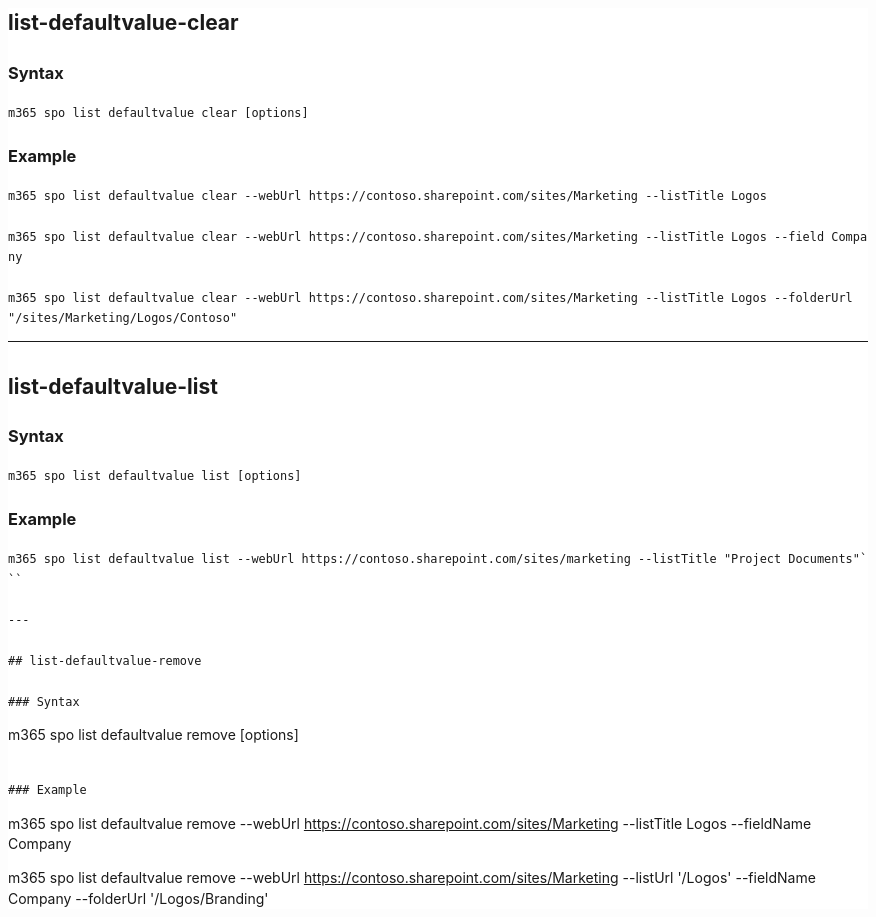 
## list-defaultvalue-clear

### Syntax
```
m365 spo list defaultvalue clear [options]
```

### Example
```
m365 spo list defaultvalue clear --webUrl https://contoso.sharepoint.com/sites/Marketing --listTitle Logos

m365 spo list defaultvalue clear --webUrl https://contoso.sharepoint.com/sites/Marketing --listTitle Logos --field Company

m365 spo list defaultvalue clear --webUrl https://contoso.sharepoint.com/sites/Marketing --listTitle Logos --folderUrl "/sites/Marketing/Logos/Contoso"

```

---

## list-defaultvalue-list

### Syntax
```
m365 spo list defaultvalue list [options]
```

### Example
```
m365 spo list defaultvalue list --webUrl https://contoso.sharepoint.com/sites/marketing --listTitle "Project Documents"```

---

## list-defaultvalue-remove

### Syntax
```
m365 spo list defaultvalue remove [options]
```

### Example
```
m365 spo list defaultvalue remove --webUrl https://contoso.sharepoint.com/sites/Marketing --listTitle Logos --fieldName Company

m365 spo list defaultvalue remove --webUrl https://contoso.sharepoint.com/sites/Marketing --listUrl '/Logos' --fieldName Company --folderUrl '/Logos/Branding'

